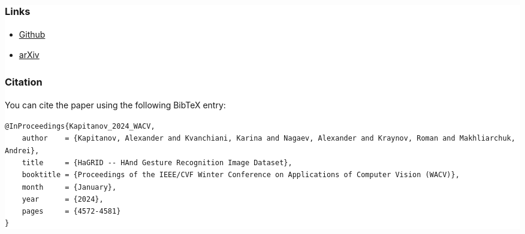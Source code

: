 ### Links
- [Github](https://github.com/hukenovs/hagrid)

- [arXiv](https://arxiv.org/abs/2206.08219)




### Citation
You can cite the paper using the following BibTeX entry:

    @InProceedings{Kapitanov_2024_WACV,
        author    = {Kapitanov, Alexander and Kvanchiani, Karina and Nagaev, Alexander and Kraynov, Roman and Makhliarchuk, Andrei},
        title     = {HaGRID -- HAnd Gesture Recognition Image Dataset},
        booktitle = {Proceedings of the IEEE/CVF Winter Conference on Applications of Computer Vision (WACV)},
        month     = {January},
        year      = {2024},
        pages     = {4572-4581}
    }
